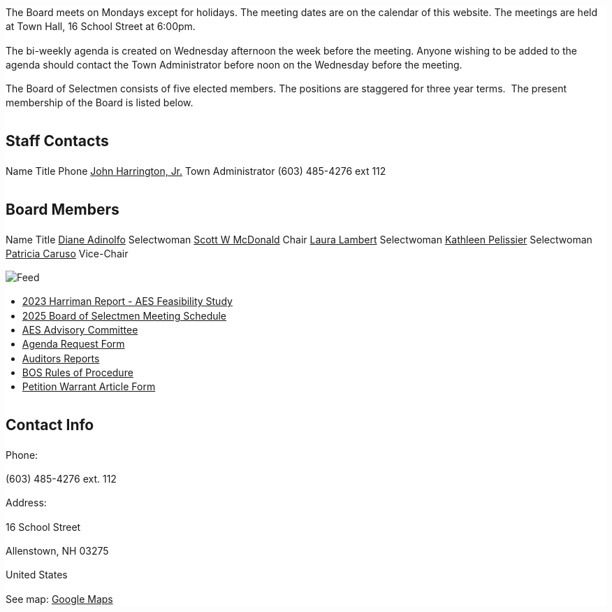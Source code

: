 The Board meets on Mondays except for holidays. The meeting dates are on the calendar of this website. The meetings are held at Town Hall, 16 School Street at 6:00pm.

The bi-weekly agenda is created on Wednesday afternoon the week before the meeting. Anyone wishing to be added to the agenda should contact the Town Administrator before noon on the Wednesday before the meeting.

The Board of Selectmen consists of five elected members. The positions are staggered for three year terms.  The present membership of the Board is listed below.

## Staff Contacts

Name Title Phone [John Harrington, Jr.](https://www.allenstownnh.gov/user/2213/contact) Town Administrator (603) 485-4276 ext 112

## Board Members

Name Title [Diane Adinolfo](https://www.allenstownnh.gov/people/diane-adinolfo-0) Selectwoman [Scott W McDonald](https://www.allenstownnh.gov/people/scott-w-mcdonald) Chair [Laura Lambert](https://www.allenstownnh.gov/people/laura-lambert-0) Selectwoman [Kathleen Pelissier](https://www.allenstownnh.gov/people/kathleen-pelissier) Selectwoman [Patricia Caruso](https://www.allenstownnh.gov/people/patricia-caruso-0) Vice-Chair

![Feed](https://www.allenstownnh.gov/misc/feed.png)

- [2023 Harriman Report - AES Feasibility Study](https://www.allenstownnh.gov/board-of-selectmen/files/2023-harriman-report-aes-feasibility-study)
- [2025 Board of Selectmen Meeting Schedule](https://www.allenstownnh.gov/board-of-selectmen/files/2025-board-of-selectmen-meeting-schedule)
- [AES Advisory Committee](https://www.allenstownnh.gov/board-of-selectmen/pages/aes-advisory-committee)
- [Agenda Request Form](https://www.allenstownnh.gov/board-of-selectmen/pages/agenda-request-form)
- [Auditors Reports](https://www.allenstownnh.gov/board-of-selectmen/links/auditors-reports)
- [BOS Rules of Procedure](https://www.allenstownnh.gov/board-of-selectmen/files/bos-rules-of-procedure)
- [Petition Warrant Article Form](https://www.allenstownnh.gov/board-of-selectmen/pages/petition-warrant-article-form)

## Contact Info

Phone:

(603) 485-4276 ext. 112

Address:

16 School Street

Allenstown, NH 03275

United States

See map: [Google Maps](https://maps.google.com/?q=16%20School%20Street%2C%20Allenstown%2C%20NH%2C%2003275%2C%20us)
